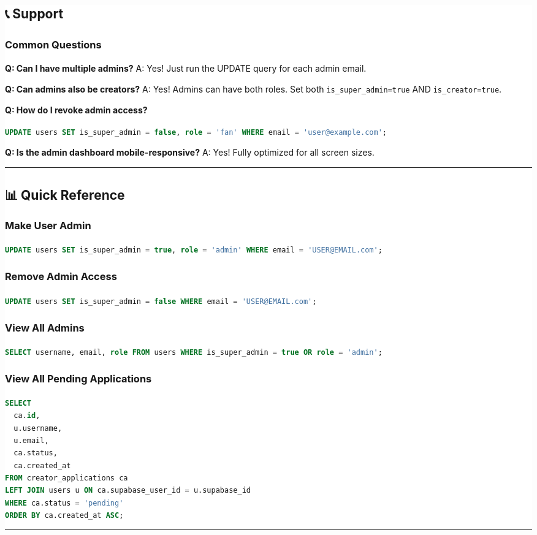 
## 📞 Support

### Common Questions

**Q: Can I have multiple admins?**
A: Yes! Just run the UPDATE query for each admin email.

**Q: Can admins also be creators?**
A: Yes! Admins can have both roles. Set both `is_super_admin=true` AND `is_creator=true`.

**Q: How do I revoke admin access?**
```sql
UPDATE users SET is_super_admin = false, role = 'fan' WHERE email = 'user@example.com';
```

**Q: Is the admin dashboard mobile-responsive?**
A: Yes! Fully optimized for all screen sizes.

---

## 📊 Quick Reference

### Make User Admin
```sql
UPDATE users SET is_super_admin = true, role = 'admin' WHERE email = 'USER@EMAIL.com';
```

### Remove Admin Access
```sql
UPDATE users SET is_super_admin = false WHERE email = 'USER@EMAIL.com';
```

### View All Admins
```sql
SELECT username, email, role FROM users WHERE is_super_admin = true OR role = 'admin';
```

### View All Pending Applications
```sql
SELECT
  ca.id,
  u.username,
  u.email,
  ca.status,
  ca.created_at
FROM creator_applications ca
LEFT JOIN users u ON ca.supabase_user_id = u.supabase_id
WHERE ca.status = 'pending'
ORDER BY ca.created_at ASC;
```

---
